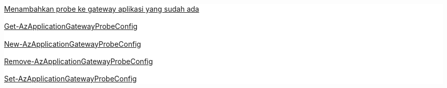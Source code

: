 [Menambahkan probe ke gateway aplikasi yang sudah ada](https://azure.microsoft.com/en-us/documentation/articles/application-gateway-create-probe-ps/#add-a-probe-to-an-existing-application-gateway)

[Get-AzApplicationGatewayProbeConfig]()

[New-AzApplicationGatewayProbeConfig]()

[Remove-AzApplicationGatewayProbeConfig]()

[Set-AzApplicationGatewayProbeConfig]()

